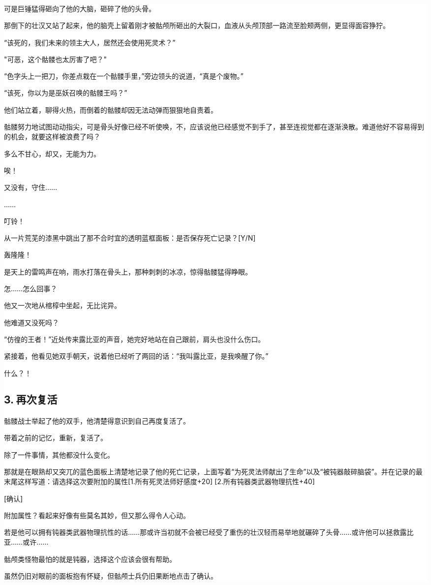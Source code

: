 可是巨锤猛得砸向了他的大脑，砸碎了他的头骨。

那倒下的壮汉又站了起来，他的脑壳上留着刚才被骷颅所砸出的大裂口，血液从头颅顶部一路流至脸颊两侧，更显得面容狰狞。

“该死的，我们未来的领主大人，居然还会使用死灵术？”

"可恶，这个骷髅也太厉害了吧？"

“色字头上一把刀，你差点栽在一个骷髅手里，”旁边领头的说道，“真是个废物。”

“该死，你以为是巫妖召唤的骷髅王吗？”

他们站立着，聊得火热，而倒着的骷髅却因无法动弹而狠狠地自责着。

骷髅努力地试图动动指尖，可是骨头好像已经不听使唤，不，应该说他已经感觉不到手了，甚至连视觉都在逐渐涣散。难道他好不容易得到的机会，就要这样被浪费了吗？

多么不甘心，却又，无能为力。

唉！

又没有，守住……

……

叮铃！

从一片荒芜的漆黑中跳出了那不合时宜的透明蓝框面板：是否保存死亡记录？[Y/N]

轰隆隆！

是天上的雷鸣声在响，雨水打落在骨头上，那种刺刺的冰凉，惊得骷髅猛得睁眼。

怎……怎么回事？

他又一次地从棺椁中坐起，无比诧异。

他难道又没死吗？

“仿徨的王者！”近处传来露比亚的声音，她完好地站在自己跟前，肩头也没什么伤口。

紧接着，他看见她双手朝天，说着他已经听了两回的话：“我叫露比亚，是我唤醒了你。”

什么？！

## 3. 再次复活

骷髅战士举起了他的双手，他清楚得意识到自己再度复活了。

带着之前的记忆，重新，复活了。

除了一件事情，其他都没什么变化。

那就是在眼熟却又突兀的蓝色面板上清楚地记录了他的死亡记录，上面写着“为死灵法师献出了生命”以及“被钝器敲碎脑袋”。并在记录的最末尾这样写道：请选择这次要附加的属性[1.所有死灵法师好感度+20] [2.所有钝器类武器物理抗性+40]

[确认]

附加属性？看起来好像有些莫名其妙，但又那么得令人心动。

若是他可以拥有钝器类武器物理抗性的话……那或许当初就不会被已经受了重伤的壮汉轻而易举地就碾碎了头骨……或许他可以拯救露比亚……或许……

骷颅类怪物最怕的就是钝器，选择这个应该会很有帮助。

虽然仍旧对眼前的面板抱有怀疑，但骷颅士兵仍旧果断地点击了确认。
